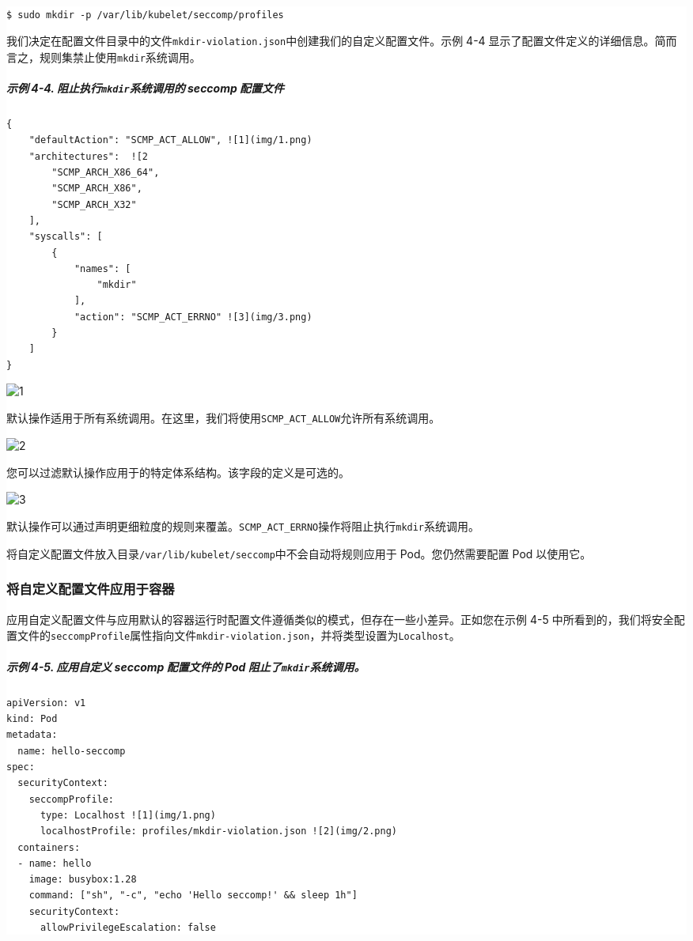 ```
$ sudo mkdir -p /var/lib/kubelet/seccomp/profiles
```

我们决定在配置文件目录中的文件`mkdir-violation.json`中创建我们的自定义配置文件。示例 4-4 显示了配置文件定义的详细信息。简而言之，规则集禁止使用`mkdir`系统调用。

##### 示例 4-4. 阻止执行`mkdir`系统调用的 seccomp 配置文件

```
{
    "defaultAction": "SCMP_ACT_ALLOW", ![1](img/1.png)
    "architectures":  ![2
        "SCMP_ARCH_X86_64",
        "SCMP_ARCH_X86",
        "SCMP_ARCH_X32"
    ],
    "syscalls": [
        {
            "names": [
                "mkdir"
            ],
            "action": "SCMP_ACT_ERRNO" ![3](img/3.png)
        }
    ]
}
```

![1](img/#co_system_hardening_CO4-1)

默认操作适用于所有系统调用。在这里，我们将使用`SCMP_ACT_ALLOW`允许所有系统调用。

![2](img/#co_system_hardening_CO4-2)

您可以过滤默认操作应用于的特定体系结构。该字段的定义是可选的。

![3](img/#co_system_hardening_CO4-3)

默认操作可以通过声明更细粒度的规则来覆盖。`SCMP_ACT_ERRNO`操作将阻止执行`mkdir`系统调用。

将自定义配置文件放入目录`/var/lib/kubelet/seccomp`中不会自动将规则应用于 Pod。您仍然需要配置 Pod 以使用它。

### 将自定义配置文件应用于容器

应用自定义配置文件与应用默认的容器运行时配置文件遵循类似的模式，但存在一些小差异。正如您在示例 4-5 中所看到的，我们将安全配置文件的`seccompProfile`属性指向文件`mkdir-violation.json`，并将类型设置为`Localhost`。

##### 示例 4-5\. 应用自定义 seccomp 配置文件的 Pod 阻止了`mkdir`系统调用。

```
apiVersion: v1
kind: Pod
metadata:
  name: hello-seccomp
spec:
  securityContext:
    seccompProfile:
      type: Localhost ![1](img/1.png)
      localhostProfile: profiles/mkdir-violation.json ![2](img/2.png)
  containers:
  - name: hello
    image: busybox:1.28
    command: ["sh", "-c", "echo 'Hello seccomp!' && sleep 1h"]
    securityContext:
      allowPrivilegeEscalation: false
```
